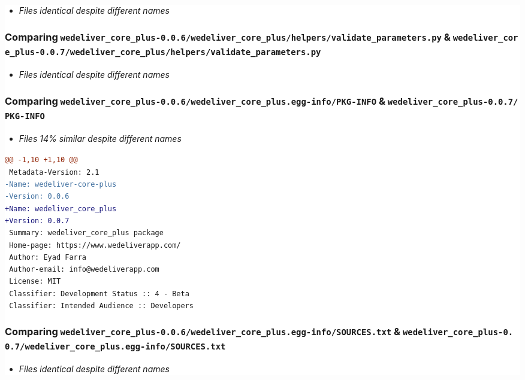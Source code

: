  * *Files identical despite different names*

### Comparing `wedeliver_core_plus-0.0.6/wedeliver_core_plus/helpers/validate_parameters.py` & `wedeliver_core_plus-0.0.7/wedeliver_core_plus/helpers/validate_parameters.py`

 * *Files identical despite different names*

### Comparing `wedeliver_core_plus-0.0.6/wedeliver_core_plus.egg-info/PKG-INFO` & `wedeliver_core_plus-0.0.7/PKG-INFO`

 * *Files 14% similar despite different names*

```diff
@@ -1,10 +1,10 @@
 Metadata-Version: 2.1
-Name: wedeliver-core-plus
-Version: 0.0.6
+Name: wedeliver_core_plus
+Version: 0.0.7
 Summary: wedeliver_core_plus package
 Home-page: https://www.wedeliverapp.com/
 Author: Eyad Farra
 Author-email: info@wedeliverapp.com
 License: MIT
 Classifier: Development Status :: 4 - Beta
 Classifier: Intended Audience :: Developers
```

### Comparing `wedeliver_core_plus-0.0.6/wedeliver_core_plus.egg-info/SOURCES.txt` & `wedeliver_core_plus-0.0.7/wedeliver_core_plus.egg-info/SOURCES.txt`

 * *Files identical despite different names*

